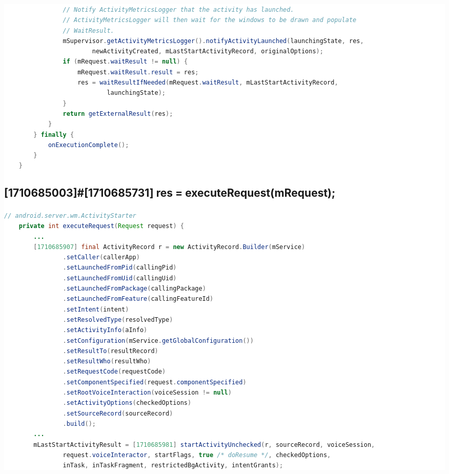 ```java
                // Notify ActivityMetricsLogger that the activity has launched.
                // ActivityMetricsLogger will then wait for the windows to be drawn and populate
                // WaitResult.
                mSupervisor.getActivityMetricsLogger().notifyActivityLaunched(launchingState, res,
                        newActivityCreated, mLastStartActivityRecord, originalOptions);
                if (mRequest.waitResult != null) {
                    mRequest.waitResult.result = res;
                    res = waitResultIfNeeded(mRequest.waitResult, mLastStartActivityRecord,
                            launchingState);
                }
                return getExternalResult(res);
            }
        } finally {
            onExecutionComplete();
        }
    }
```

## [1710685003]#[1710685731] res = executeRequest(mRequest);

```java
// android.server.wm.ActivityStarter
    private int executeRequest(Request request) {
        ...
        [1710685907] final ActivityRecord r = new ActivityRecord.Builder(mService)
                .setCaller(callerApp)
                .setLaunchedFromPid(callingPid)
                .setLaunchedFromUid(callingUid)
                .setLaunchedFromPackage(callingPackage)
                .setLaunchedFromFeature(callingFeatureId)
                .setIntent(intent)
                .setResolvedType(resolvedType)
                .setActivityInfo(aInfo)
                .setConfiguration(mService.getGlobalConfiguration())
                .setResultTo(resultRecord)
                .setResultWho(resultWho)
                .setRequestCode(requestCode)
                .setComponentSpecified(request.componentSpecified)
                .setRootVoiceInteraction(voiceSession != null)
                .setActivityOptions(checkedOptions)
                .setSourceRecord(sourceRecord)
                .build();
        ...
        mLastStartActivityResult = [1710685981] startActivityUnchecked(r, sourceRecord, voiceSession,
                request.voiceInteractor, startFlags, true /* doResume */, checkedOptions,
                inTask, inTaskFragment, restrictedBgActivity, intentGrants);

```
